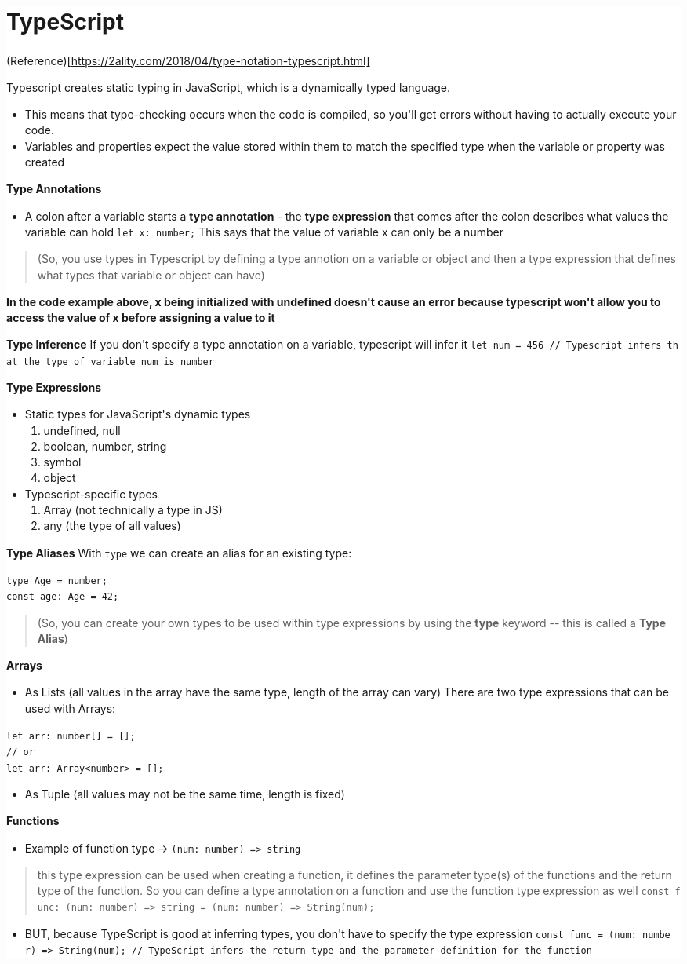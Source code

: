 # TypeScript
(Reference)[https://2ality.com/2018/04/type-notation-typescript.html]

Typescript creates static typing in JavaScript, which is a dynamically typed language.
- This means that type-checking occurs when the code is compiled, so you'll get errors without having to actually execute your code.
- Variables and properties expect the value stored within them to match the specified type when the variable or property was created

**Type Annotations**
- A colon after a variable starts a __type annotation__ - the __type expression__ that comes after the colon describes what values the variable can hold
`let x: number;`
This says that the value of variable x can only be a number
> (So, you use types in Typescript by defining a type annotion on a variable or object and then a type expression that defines what types that variable or object can have)

__In the code example above, x being initialized with undefined doesn't cause an error because typescript won't allow you to access the value of x before assigning a value to it__

**Type Inference**
If you don't specify a type annotation on a variable, typescript will infer it
`let num = 456 // Typescript infers that the type of variable num is number`

**Type Expressions**
- Static types for JavaScript's dynamic types
    1. undefined, null
    2. boolean, number, string
    3. symbol
    4. object
- Typescript-specific types
    1. Array (not technically a type in JS)
    2. any (the type of all values)

**Type Aliases**
With `type` we can create an alias for an existing type:
```
type Age = number;
const age: Age = 42;
```
> (So, you can create your own types to be used within type expressions by using the **type** keyword -- this is called a **Type Alias**)

**Arrays**
- As Lists (all values in the array have the same type, length of the array can vary)
There are two type expressions that can be used with Arrays:
```
let arr: number[] = [];
// or
let arr: Array<number> = [];
```
- As Tuple (all values may not be the same time, length is fixed)

**Functions**
- Example of function type -> `(num: number) => string`
> this type expression can be used when creating a function, it defines the parameter type(s) of the functions and the return type of the function. So you can define a type annotation on a function and use the function type expression as well
`const func: (num: number) => string = (num: number) => String(num);`
- BUT, because TypeScript is good at inferring types, you don't have to specify the type expression
`const func = (num: number) => String(num); // TypeScript infers the return type and the parameter definition for the function`
